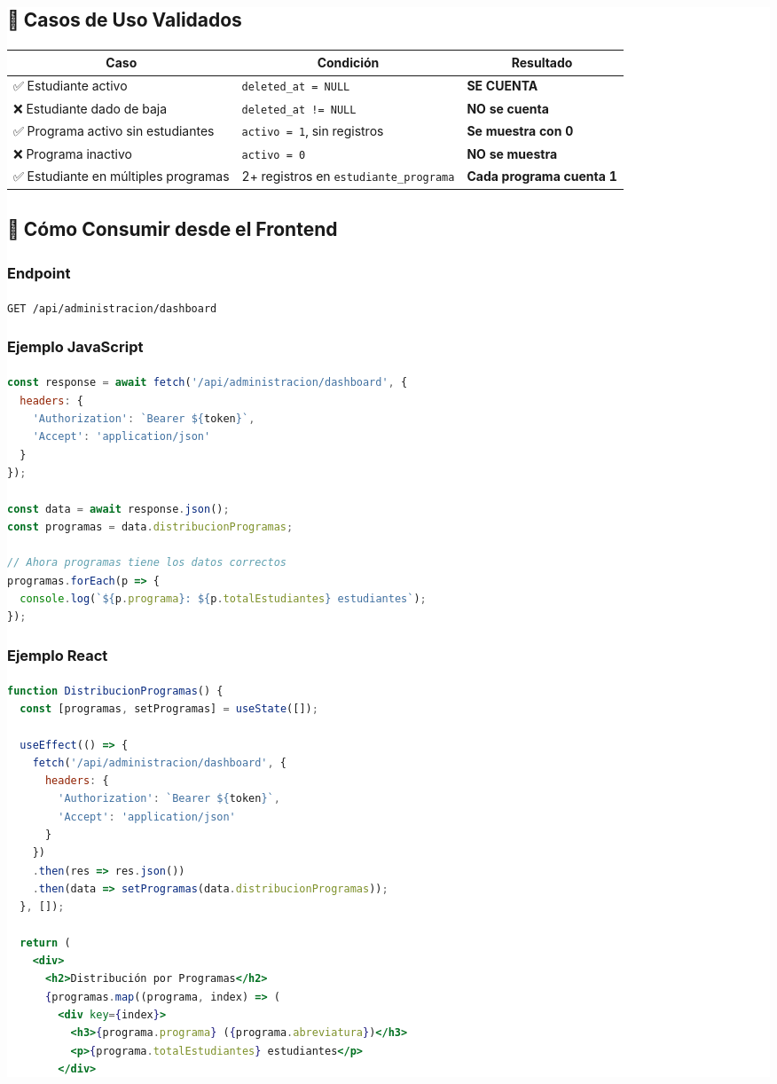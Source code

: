 ## 🎯 Casos de Uso Validados

| Caso | Condición | Resultado |
|------|-----------|-----------|
| ✅ Estudiante activo | `deleted_at = NULL` | **SE CUENTA** |
| ❌ Estudiante dado de baja | `deleted_at != NULL` | **NO se cuenta** |
| ✅ Programa activo sin estudiantes | `activo = 1`, sin registros | **Se muestra con 0** |
| ❌ Programa inactivo | `activo = 0` | **NO se muestra** |
| ✅ Estudiante en múltiples programas | 2+ registros en `estudiante_programa` | **Cada programa cuenta 1** |

## 🚀 Cómo Consumir desde el Frontend

### Endpoint
```
GET /api/administracion/dashboard
```

### Ejemplo JavaScript
```javascript
const response = await fetch('/api/administracion/dashboard', {
  headers: {
    'Authorization': `Bearer ${token}`,
    'Accept': 'application/json'
  }
});

const data = await response.json();
const programas = data.distribucionProgramas;

// Ahora programas tiene los datos correctos
programas.forEach(p => {
  console.log(`${p.programa}: ${p.totalEstudiantes} estudiantes`);
});
```

### Ejemplo React
```jsx
function DistribucionProgramas() {
  const [programas, setProgramas] = useState([]);

  useEffect(() => {
    fetch('/api/administracion/dashboard', {
      headers: {
        'Authorization': `Bearer ${token}`,
        'Accept': 'application/json'
      }
    })
    .then(res => res.json())
    .then(data => setProgramas(data.distribucionProgramas));
  }, []);

  return (
    <div>
      <h2>Distribución por Programas</h2>
      {programas.map((programa, index) => (
        <div key={index}>
          <h3>{programa.programa} ({programa.abreviatura})</h3>
          <p>{programa.totalEstudiantes} estudiantes</p>
        </div>
```